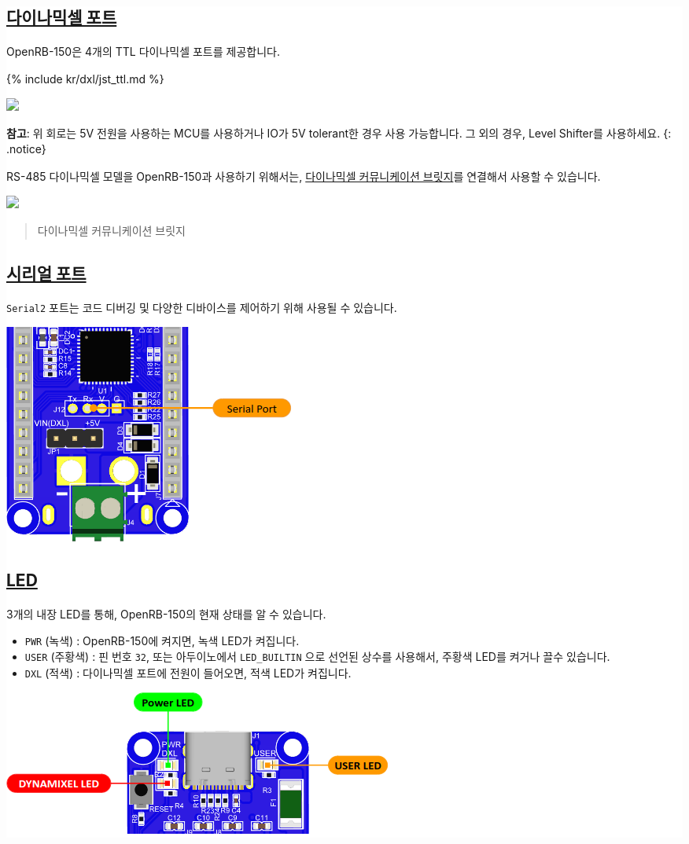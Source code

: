 ## [다이나믹셀 포트](#다이나믹셀-포트)

OpenRB-150은 4개의 TTL 다이나믹셀 포트를 제공합니다. 

{% include kr/dxl/jst_ttl.md %}

![](/assets/images/dxl/x/x_series_ttl_pin.png)

**참고**: 위 회로는 5V 전원을 사용하는 MCU를 사용하거나 IO가 5V tolerant한 경우 사용 가능합니다. 그 외의 경우, Level Shifter를 사용하세요.
{: .notice}

RS-485 다이나믹셀 모델을 OpenRB-150과 사용하기 위해서는, [다이나믹셀 커뮤니케이션 브릿지]를 연결해서 사용할 수 있습니다.

![](/assets/images/parts/interface/dxl_bridge/dxl_bridge_product_front.png)
> 다이나믹셀 커뮤니케이션 브릿지

## [시리얼 포트](#시리얼-포트)

`Serial2` 포트는 코드 디버깅 및 다양한 디바이스를 제어하기 위해 사용될 수 있습니다.  

![](/assets/images/parts/controller/openrb-150/openrb-150_serial_port.png)

## [LED](#led)

3개의 내장 LED를 통해, OpenRB-150의 현재 상태를 알 수 있습니다. 

- `PWR` (녹색) : OpenRB-150에 켜지면, 녹색 LED가 켜집니다. 
- `USER` (주황색) : 핀 번호 `32`, 또는 아두이노에서 `LED_BUILTIN` 으로 선언된 상수를 사용해서, 주황색 LED를 켜거나 끌수 있습니다. 
- `DXL` (적색) : 다이나믹셀 포트에 전원이 들어오면, 적색 LED가 켜집니다. 

![](/assets/images/parts/controller/openrb-150/openrb-150_leds.png)


[X 시리즈]: /docs/kr/dxl/x/
[MX 시리즈]: /docs/kr/dxl/mx/
[AX 시리즈]: /docs/kr/dxl/ax/
[P 시리즈]: /docs/kr/dxl/p/
[다이나믹셀 위자드 2.0]: /docs/kr/software/dynamixel/dynamixel_wizard2/
[아두이노 IDE]: https://www.arduino.cc/en/software
[다이나믹셀 커뮤니케이션 브릿지]: /docs/kr/parts/interface/dxl_bridge/
[Arduino Official Guide]: https://www.arduino.cc/en/Guide/Libraries
[GitHub repository]: https://github.com/ROBOTIS-GIT/Dynamixel2Arduino
[begin()]: /docs/en/popup/arduino_api/begin/
[getPortBaud()]: /docs/en/popup/arduino_api/getPortBaud/
[ping()]: /docs/en/popup/arduino_api/ping/
[scan()]: /docs/en/popup/arduino_api/scan/
[getModelNumber()]: /docs/en/popup/arduino_api/getModelNumber/
[setID()]: /docs/en/popup/arduino_api/setID/
[setProtocol()]: /docs/en/popup/arduino_api/setProtocol/
[setBaudrate()]: /docs/en/popup/arduino_api/setBaudrate/
[torqueOn()]: /docs/en/popup/arduino_api/torqueOn/
[torqueOff()]: /docs/en/popup/arduino_api/torqueOff/
[ledOn()]: /docs/en/popup/arduino_api/ledOn/
[ledOff()]: /docs/en/popup/arduino_api/ledOff/
[setOperatingMode()]: /docs/en/popup/arduino_api/setOperatingMode/
[setGoalPosition()]: /docs/en/popup/arduino_api/setGoalPosition/
[getPresentPosition()]: /docs/en/popup/arduino_api/getPresentPosition/
[setGoalVelocity()]: /docs/en/popup/arduino_api/setGoalVelocity/
[getPresentVelocity()]: /docs/en/popup/arduino_api/getPresentVelocity/
[setGoalPWM()]: /docs/en/popup/arduino_api/setGoalPWM/
[getPresentPWM()]: /docs/en/popup/arduino_api/getPresentPWM/
[setGoalCurrent()]: /docs/en/popup/arduino_api/setGoalCurrent/
[getPresentCurrent()]: /docs/en/popup/arduino_api/getPresentCurrent/
[readControlTableItem()]: /docs/en/popup/arduino_api/readControlTableItem/
[writeControlTableItem()]: /docs/en/popup/arduino_api/writeControlTableItem/
[syncRead()]: /docs/en/popup/arduino_api/syncRead/
[syncWrite()]: /docs/en/popup/arduino_api/syncWrite/
[bulkRead()]: /docs/en/popup/arduino_api/bulkRead/
[bulkWrite()]: /docs/en/popup/arduino_api/bulkWrite/
[getLastLibErrCode()]: /docs/en/popup/arduino_api/getLastLibErrCode/